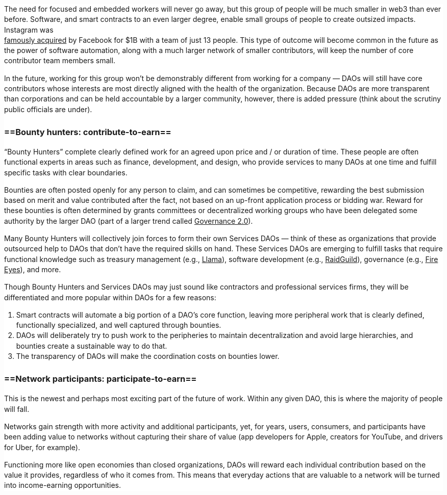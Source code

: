 The need for focused and embedded workers will never go away, but this group of people will be much smaller in web3 than ever before. Software, and smart contracts to an even larger degree, enable small groups of people to create outsized impacts. Instagram was  
[famously acquired](https://www.theatlantic.com/business/archive/2012/04/instagram-is-now-worth-77-million-per-employee/255640/) by Facebook for $1B with a team of just 13 people. This type of outcome will become common in the future as the power of software automation, along with a much larger network of smaller contributors, will keep the number of core contributor team members small.

In the future, working for this group won’t be demonstrably different from working for a company — DAOs will still have core contributors whose interests are most directly aligned with the health of the organization. Because DAOs are more transparent than corporations and can be held accountable by a larger community, however, there is added pressure (think about the scrutiny public officials are under).

### ==Bounty hunters: contribute-to-earn==

“Bounty Hunters” complete clearly defined work for an agreed upon price and / or duration of time. These people are often functional experts in areas such as finance, development, and design, who provide services to many DAOs at one time and fulfill specific tasks with clear boundaries. 

Bounties are often posted openly for any person to claim, and can sometimes be competitive, rewarding the best submission based on merit and value contributed after the fact, not based on an up-front application process or bidding war. Reward for these bounties is often determined by grants committees or decentralized working groups who have been delegated some authority by the larger DAO (part of a larger trend called [Governance 2.0](https://30000feet.substack.com/p/issue-13-collapsing-and-expanding)).

Many Bounty Hunters will collectively join forces to form their own Services DAOs — think of these as organizations that provide outsourced help to DAOs that don’t have the required skills on hand. These Services DAOs are emerging to fulfill tasks that require functional knowledge such as treasury management (e.g., [Llama](https://twitter.com/llamacommunity_)), software development (e.g., [RaidGuild](https://www.raidguild.org/)), governance (e.g., [Fire Eyes](https://www.fireeyes.xyz/)), and more.

Though Bounty Hunters and Services DAOs may just sound like contractors and professional services firms, they will be differentiated and more popular within DAOs for a few reasons:

1. Smart contracts will automate a big portion of a DAO’s core function, leaving more peripheral work that is clearly defined, functionally specialized, and well captured through bounties.
2. DAOs will deliberately try to push work to the peripheries to maintain decentralization and avoid large hierarchies, and bounties create a sustainable way to do that.
3. The transparency of DAOs will make the coordination costs on bounties lower.

### ==Network participants: participate-to-earn==

This is the newest and perhaps most exciting part of the future of work. Within any given DAO, this is where the majority of people will fall.

Networks gain strength with more activity and additional participants, yet, for years, users, consumers, and participants have been adding value to networks without capturing their share of value (app developers for Apple, creators for YouTube, and drivers for Uber, for example).

Functioning more like open economies than closed organizations, DAOs will reward each individual contribution based on the value it provides, regardless of who it comes from. This means that everyday actions that are valuable to a network will be turned into income-earning opportunities. 
